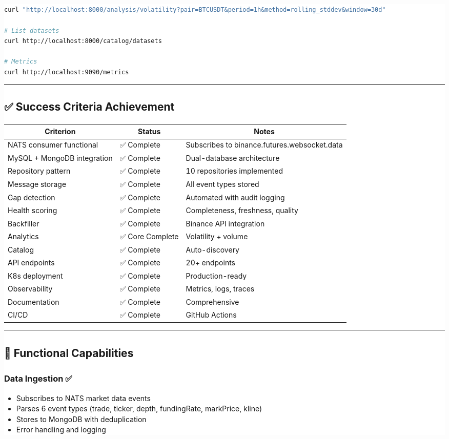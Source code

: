 ```bash
curl "http://localhost:8000/analysis/volatility?pair=BTCUSDT&period=1h&method=rolling_stddev&window=30d"

# List datasets
curl http://localhost:8000/catalog/datasets

# Metrics
curl http://localhost:9090/metrics
```

---

## ✅ Success Criteria Achievement

| Criterion | Status | Notes |
|-----------|--------|-------|
| NATS consumer functional | ✅ Complete | Subscribes to binance.futures.websocket.data |
| MySQL + MongoDB integration | ✅ Complete | Dual-database architecture |
| Repository pattern | ✅ Complete | 10 repositories implemented |
| Message storage | ✅ Complete | All event types stored |
| Gap detection | ✅ Complete | Automated with audit logging |
| Health scoring | ✅ Complete | Completeness, freshness, quality |
| Backfiller | ✅ Complete | Binance API integration |
| Analytics | ✅ Core Complete | Volatility + volume |
| Catalog | ✅ Complete | Auto-discovery |
| API endpoints | ✅ Complete | 20+ endpoints |
| K8s deployment | ✅ Complete | Production-ready |
| Observability | ✅ Complete | Metrics, logs, traces |
| Documentation | ✅ Complete | Comprehensive |
| CI/CD | ✅ Complete | GitHub Actions |

---

## 🎯 Functional Capabilities

### Data Ingestion ✅
- Subscribes to NATS market data events
- Parses 6 event types (trade, ticker, depth, fundingRate, markPrice, kline)
- Stores to MongoDB with deduplication
- Error handling and logging
